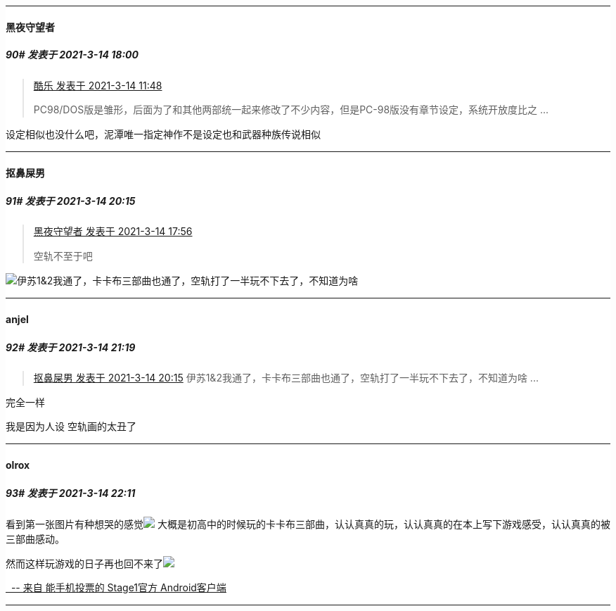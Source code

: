 
-----

####  黑夜守望者  
##### 90#       发表于 2021-3-14 18:00


<blockquote><a href="httphttps://bbs.saraba1st.com/2b/forum.php?mod=redirect&amp;goto=findpost&amp;pid=50619408&amp;ptid=1992692" target="_blank">酷乐 发表于 2021-3-14 11:48</a>

PC98/DOS版是雏形，后面为了和其他两部统一起来修改了不少内容，但是PC-98版没有章节设定，系统开放度比之 ...</blockquote>
设定相似也没什么吧，泥潭唯一指定神作不是设定也和武器种族传说相似


-----

####  抠鼻屎男  
##### 91#       发表于 2021-3-14 20:15


<blockquote><a href="httphttps://bbs.saraba1st.com/2b/forum.php?mod=redirect&amp;goto=findpost&amp;pid=50622133&amp;ptid=1992692" target="_blank">黑夜守望者 发表于 2021-3-14 17:56</a>

空轨不至于吧</blockquote>
<img src="https://static.saraba1st.com/image/smiley/face2017/001.png" referrerpolicy="no-referrer">伊苏1&amp;2我通了，卡卡布三部曲也通了，空轨打了一半玩不下去了，不知道为啥


-----

####  anjel  
##### 92#       发表于 2021-3-14 21:19


<blockquote><a href="httphttps://bbs.saraba1st.com/2b/forum.php?mod=redirect&amp;goto=findpost&amp;pid=50623402&amp;ptid=1992692" target="_blank">抠鼻屎男 发表于 2021-3-14 20:15</a>
伊苏1&amp;2我通了，卡卡布三部曲也通了，空轨打了一半玩不下去了，不知道为啥 ...</blockquote>
完全一样

我是因为人设
空轨画的太丑了


-----

####  olrox  
##### 93#       发表于 2021-3-14 22:11


看到第一张图片有种想哭的感觉<img src="https://static.saraba1st.com/image/smiley/face2017/138.png" referrerpolicy="no-referrer">
大概是初高中的时候玩的卡卡布三部曲，认认真真的玩，认认真真的在本上写下游戏感受，认认真真的被三部曲感动。

然而这样玩游戏的日子再也回不来了<img src="https://static.saraba1st.com/image/smiley/face2017/140.png" referrerpolicy="no-referrer">

[  -- 来自 能手机投票的 Stage1官方 Android客户端](https://www.coolapk.com/apk/140634)


-----
